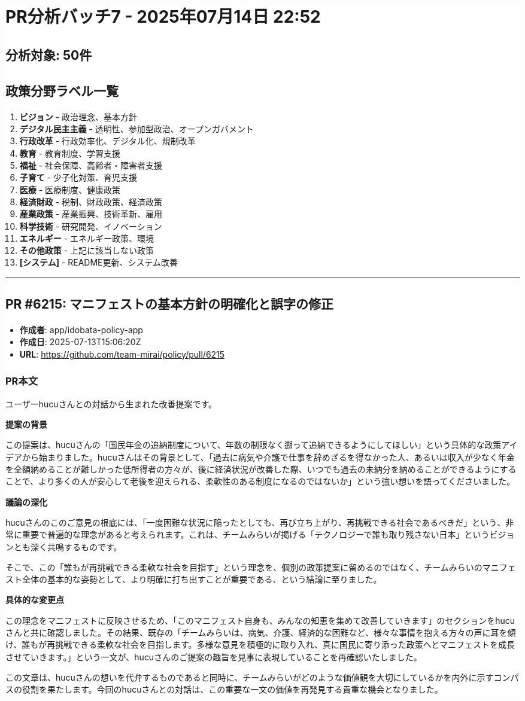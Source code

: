 # PR分析バッチ7 - 2025年07月14日 22:52

## 分析対象: 50件

## 政策分野ラベル一覧

1. **ビジョン** - 政治理念、基本方針
2. **デジタル民主主義** - 透明性、参加型政治、オープンガバメント
3. **行政改革** - 行政効率化、デジタル化、規制改革
4. **教育** - 教育制度、学習支援
5. **福祉** - 社会保障、高齢者・障害者支援
6. **子育て** - 少子化対策、育児支援
7. **医療** - 医療制度、健康政策
8. **経済財政** - 税制、財政政策、経済政策
9. **産業政策** - 産業振興、技術革新、雇用
10. **科学技術** - 研究開発、イノベーション
11. **エネルギー** - エネルギー政策、環境
12. **その他政策** - 上記に該当しない政策
13. **[システム]** - README更新、システム改善

---

## PR #6215: マニフェストの基本方針の明確化と誤字の修正

- **作成者**: app/idobata-policy-app
- **作成日**: 2025-07-13T15:06:20Z
- **URL**: https://github.com/team-mirai/policy/pull/6215

### PR本文
ユーザーhucuさんとの対話から生まれた改善提案です。

**提案の背景**

この提案は、hucuさんの「国民年金の追納制度について、年数の制限なく遡って追納できるようにしてほしい」という具体的な政策アイデアから始まりました。hucuさんはその背景として、「過去に病気や介護で仕事を辞めざるを得なかった人、あるいは収入が少なく年金を全額納めることが難しかった低所得者の方々が、後に経済状況が改善した際、いつでも過去の未納分を納めることができるようにすることで、より多くの人が安心して老後を迎えられる、柔軟性のある制度になるのではないか」という強い想いを語ってくださいました。

**議論の深化**

hucuさんのこのご意見の根底には、「一度困難な状況に陥ったとしても、再び立ち上がり、再挑戦できる社会であるべきだ」という、非常に重要で普遍的な理念があると考えられます。これは、チームみらいが掲げる「テクノロジーで誰も取り残さない日本」というビジョンとも深く共鳴するものです。

そこで、この「誰もが再挑戦できる柔軟な社会を目指す」という理念を、個別の政策提案に留めるのではなく、チームみらいのマニフェスト全体の基本的な姿勢として、より明確に打ち出すことが重要である、という結論に至りました。

**具体的な変更点**

この理念をマニフェストに反映させるため、「このマニフェスト自身も、みんなの知恵を集めて改善していきます」のセクションをhucuさんと共に確認しました。その結果、既存の「チームみらいは、病気、介護、経済的な困難など、様々な事情を抱える方々の声に耳を傾け、誰もが再挑戦できる柔軟な社会を目指します。多様な意見を積極的に取り入れ、真に国民に寄り添った政策へとマニフェストを成長させていきます。」という一文が、hucuさんのご提案の趣旨を見事に表現していることを再確認いたしました。

この文章は、hucuさんの想いを代弁するものであると同時に、チームみらいがどのような価値観を大切にしているかを内外に示すコンパスの役割を果たします。今回のhucuさんとの対話は、この重要な一文の価値を再発見する貴重な機会となりました。
